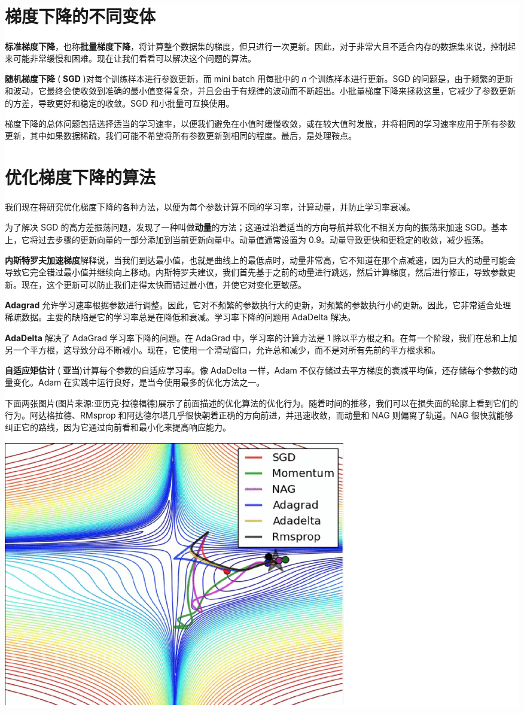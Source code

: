 # 梯度下降的不同变体

**标准梯度下降**，也称**批量梯度下降**，将计算整个数据集的梯度，但只进行一次更新。因此，对于非常大且不适合内存的数据集来说，控制起来可能非常缓慢和困难。现在让我们看看可以解决这个问题的算法。

**随机梯度下降** ( **SGD** )对每个训练样本进行参数更新，而 mini batch 用每批中的 *n* 个训练样本进行更新。SGD 的问题是，由于频繁的更新和波动，它最终会使收敛到准确的最小值变得复杂，并且会由于有规律的波动而不断超出。小批量梯度下降来拯救这里，它减少了参数更新的方差，导致更好和稳定的收敛。SGD 和小批量可互换使用。

梯度下降的总体问题包括选择适当的学习速率，以便我们避免在小值时缓慢收敛，或在较大值时发散，并将相同的学习速率应用于所有参数更新，其中如果数据稀疏，我们可能不希望将所有参数更新到相同的程度。最后，是处理鞍点。



# 优化梯度下降的算法

我们现在将研究优化梯度下降的各种方法，以便为每个参数计算不同的学习率，计算动量，并防止学习率衰减。

为了解决 SGD 的高方差振荡问题，发现了一种叫做**动量**的方法；这通过沿着适当的方向导航并软化不相关方向的振荡来加速 SGD。基本上，它将过去步骤的更新向量的一部分添加到当前更新向量中。动量值通常设置为 0.9。动量导致更快和更稳定的收敛，减少振荡。

**内斯特罗夫加速梯度**解释说，当我们到达最小值，也就是曲线上的最低点时，动量非常高，它不知道在那个点减速，因为巨大的动量可能会导致它完全错过最小值并继续向上移动。内斯特罗夫建议，我们首先基于之前的动量进行跳远，然后计算梯度，然后进行修正，导致参数更新。现在，这个更新可以防止我们走得太快而错过最小值，并使它对变化更敏感。

**Adagrad** 允许学习速率根据参数进行调整。因此，它对不频繁的参数执行大的更新，对频繁的参数执行小的更新。因此，它非常适合处理稀疏数据。主要的缺陷是它的学习率总是在降低和衰减。学习率下降的问题用 AdaDelta 解决。

**AdaDelta** 解决了 AdaGrad 学习率下降的问题。在 AdaGrad 中，学习率的计算方法是 1 除以平方根之和。在每一个阶段，我们在总和上加另一个平方根，这导致分母不断减小。现在，它使用一个滑动窗口，允许总和减少，而不是对所有先前的平方根求和。

**自适应矩估计** ( **亚当**)计算每个参数的自适应学习率。像 AdaDelta 一样，Adam 不仅存储过去平方梯度的衰减平均值，还存储每个参数的动量变化。Adam 在实践中运行良好，是当今使用最多的优化方法之一。

下面两张图片(图片来源:亚历克·拉德福德)展示了前面描述的优化算法的优化行为。随着时间的推移，我们可以在损失面的轮廓上看到它们的行为。阿达格拉德、RMsprop 和阿达德尔塔几乎很快朝着正确的方向前进，并迅速收敛，而动量和 NAG 则偏离了轨道。NAG 很快就能够纠正它的路线，因为它通过向前看和最小化来提高响应能力。

![](img/21078e47-ab9b-4dbd-95a9-aaf1f8dfa1eb.png)
